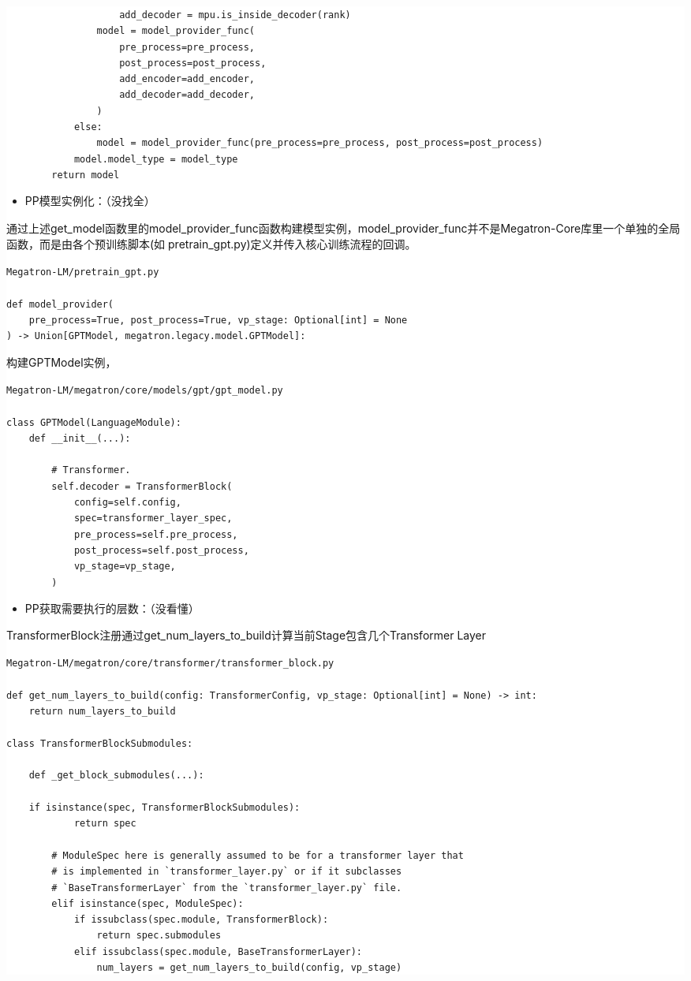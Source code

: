 ```
                    add_decoder = mpu.is_inside_decoder(rank)
                model = model_provider_func(
                    pre_process=pre_process,
                    post_process=post_process,
                    add_encoder=add_encoder,
                    add_decoder=add_decoder,
                )
            else:
                model = model_provider_func(pre_process=pre_process, post_process=post_process)
            model.model_type = model_type
        return model
```

- PP模型实例化：（没找全）

通过上述get_model函数里的model_provider_func函数构建模型实例，model_provider_func并不是Megatron-Core库里一个单独的全局函数，而是由各个预训练脚本(如 pretrain_gpt.py)定义并传入核心训练流程的回调。
```
Megatron-LM/pretrain_gpt.py

def model_provider(
    pre_process=True, post_process=True, vp_stage: Optional[int] = None
) -> Union[GPTModel, megatron.legacy.model.GPTModel]:
```

构建GPTModel实例，
```
Megatron-LM/megatron/core/models/gpt/gpt_model.py

class GPTModel(LanguageModule):
    def __init__(...):

        # Transformer.
        self.decoder = TransformerBlock(
            config=self.config,
            spec=transformer_layer_spec,
            pre_process=self.pre_process,
            post_process=self.post_process,
            vp_stage=vp_stage,
        )
```

- PP获取需要执行的层数：（没看懂）

TransformerBlock注册通过get_num_layers_to_build计算当前Stage包含几个Transformer Layer
```
Megatron-LM/megatron/core/transformer/transformer_block.py

def get_num_layers_to_build(config: TransformerConfig, vp_stage: Optional[int] = None) -> int:
    return num_layers_to_build

class TransformerBlockSubmodules:

    def _get_block_submodules(...):

    if isinstance(spec, TransformerBlockSubmodules):
            return spec

        # ModuleSpec here is generally assumed to be for a transformer layer that
        # is implemented in `transformer_layer.py` or if it subclasses
        # `BaseTransformerLayer` from the `transformer_layer.py` file.
        elif isinstance(spec, ModuleSpec):
            if issubclass(spec.module, TransformerBlock):
                return spec.submodules
            elif issubclass(spec.module, BaseTransformerLayer):
                num_layers = get_num_layers_to_build(config, vp_stage)
```